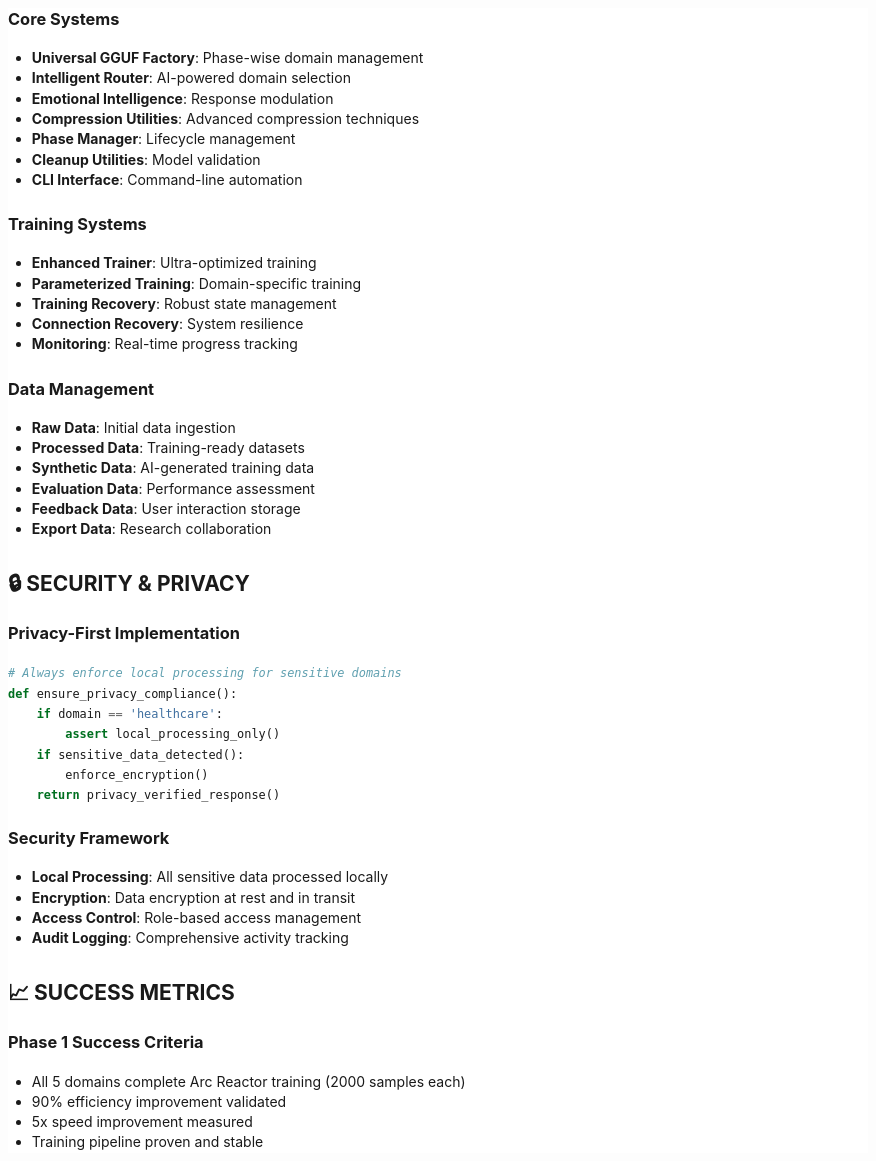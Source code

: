 ### **Core Systems**
- **Universal GGUF Factory**: Phase-wise domain management
- **Intelligent Router**: AI-powered domain selection
- **Emotional Intelligence**: Response modulation
- **Compression Utilities**: Advanced compression techniques
- **Phase Manager**: Lifecycle management
- **Cleanup Utilities**: Model validation
- **CLI Interface**: Command-line automation

### **Training Systems**
- **Enhanced Trainer**: Ultra-optimized training
- **Parameterized Training**: Domain-specific training
- **Training Recovery**: Robust state management
- **Connection Recovery**: System resilience
- **Monitoring**: Real-time progress tracking

### **Data Management**
- **Raw Data**: Initial data ingestion
- **Processed Data**: Training-ready datasets
- **Synthetic Data**: AI-generated training data
- **Evaluation Data**: Performance assessment
- **Feedback Data**: User interaction storage
- **Export Data**: Research collaboration

## 🔒 **SECURITY & PRIVACY**

### **Privacy-First Implementation**
```python
# Always enforce local processing for sensitive domains
def ensure_privacy_compliance():
    if domain == 'healthcare':
        assert local_processing_only()
    if sensitive_data_detected():
        enforce_encryption()
    return privacy_verified_response()
```

### **Security Framework**
- **Local Processing**: All sensitive data processed locally
- **Encryption**: Data encryption at rest and in transit
- **Access Control**: Role-based access management
- **Audit Logging**: Comprehensive activity tracking

## 📈 **SUCCESS METRICS**

### **Phase 1 Success Criteria**
- All 5 domains complete Arc Reactor training (2000 samples each)
- 90% efficiency improvement validated
- 5x speed improvement measured
- Training pipeline proven and stable
